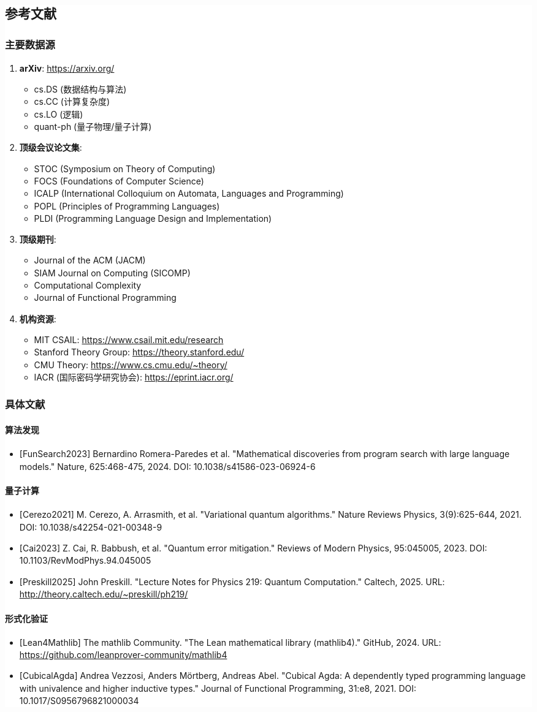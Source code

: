 ## 参考文献

### 主要数据源

1. **arXiv**: <https://arxiv.org/>
   - cs.DS (数据结构与算法)
   - cs.CC (计算复杂度)
   - cs.LO (逻辑)
   - quant-ph (量子物理/量子计算)

2. **顶级会议论文集**:
   - STOC (Symposium on Theory of Computing)
   - FOCS (Foundations of Computer Science)
   - ICALP (International Colloquium on Automata, Languages and Programming)
   - POPL (Principles of Programming Languages)
   - PLDI (Programming Language Design and Implementation)

3. **顶级期刊**:
   - Journal of the ACM (JACM)
   - SIAM Journal on Computing (SICOMP)
   - Computational Complexity
   - Journal of Functional Programming

4. **机构资源**:
   - MIT CSAIL: <https://www.csail.mit.edu/research>
   - Stanford Theory Group: <https://theory.stanford.edu/>
   - CMU Theory: <https://www.cs.cmu.edu/~theory/>
   - IACR (国际密码学研究协会): <https://eprint.iacr.org/>

### 具体文献

#### 算法发现

- [FunSearch2023] Bernardino Romera-Paredes et al. "Mathematical discoveries from program search with large language models." Nature, 625:468-475, 2024. DOI: 10.1038/s41586-023-06924-6

#### 量子计算

- [Cerezo2021] M. Cerezo, A. Arrasmith, et al. "Variational quantum algorithms." Nature Reviews Physics, 3(9):625-644, 2021. DOI: 10.1038/s42254-021-00348-9

- [Cai2023] Z. Cai, R. Babbush, et al. "Quantum error mitigation." Reviews of Modern Physics, 95:045005, 2023. DOI: 10.1103/RevModPhys.94.045005

- [Preskill2025] John Preskill. "Lecture Notes for Physics 219: Quantum Computation." Caltech, 2025. URL: <http://theory.caltech.edu/~preskill/ph219/>

#### 形式化验证

- [Lean4Mathlib] The mathlib Community. "The Lean mathematical library (mathlib4)." GitHub, 2024. URL: <https://github.com/leanprover-community/mathlib4>

- [CubicalAgda] Andrea Vezzosi, Anders Mörtberg, Andreas Abel. "Cubical Agda: A dependently typed programming language with univalence and higher inductive types." Journal of Functional Programming, 31:e8, 2021. DOI: 10.1017/S0956796821000034
